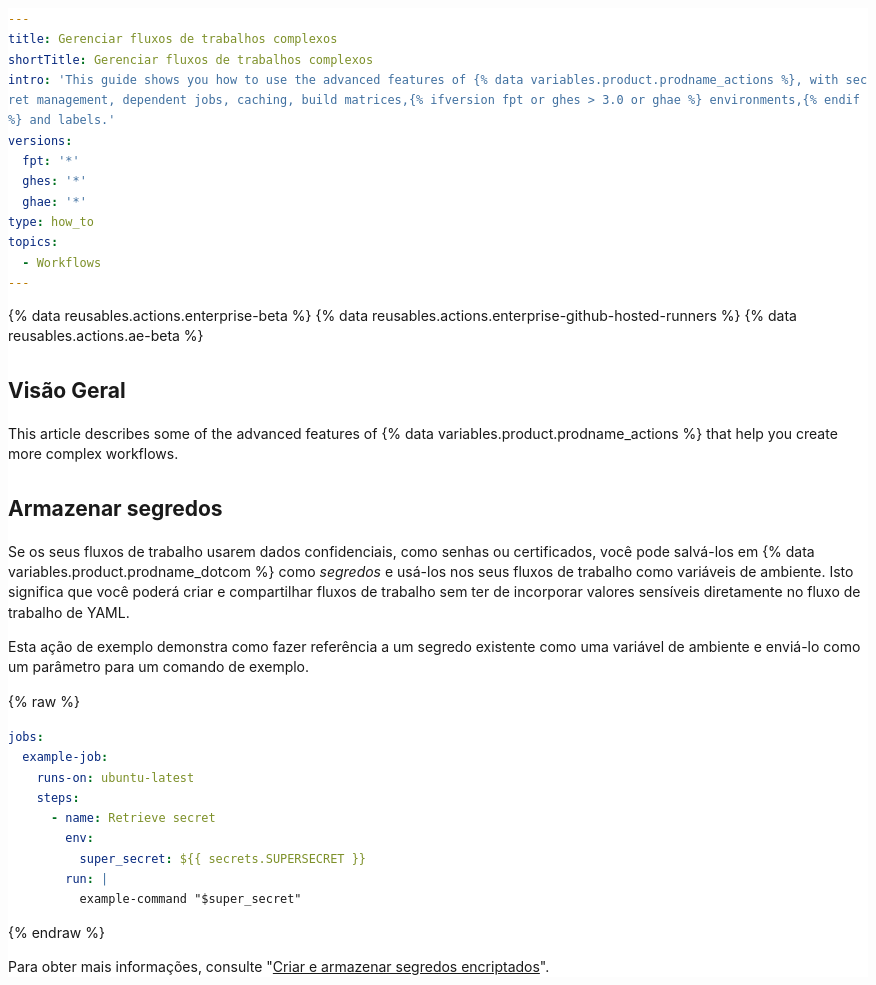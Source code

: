 ```yaml
---
title: Gerenciar fluxos de trabalhos complexos
shortTitle: Gerenciar fluxos de trabalhos complexos
intro: 'This guide shows you how to use the advanced features of {% data variables.product.prodname_actions %}, with secret management, dependent jobs, caching, build matrices,{% ifversion fpt or ghes > 3.0 or ghae %} environments,{% endif %} and labels.'
versions:
  fpt: '*'
  ghes: '*'
  ghae: '*'
type: how_to
topics:
  - Workflows
---
```


{% data reusables.actions.enterprise-beta %}
{% data reusables.actions.enterprise-github-hosted-runners %}
{% data reusables.actions.ae-beta %}

## Visão Geral

This article describes some of the advanced features of {% data variables.product.prodname_actions %} that help you create more complex workflows.

## Armazenar segredos

Se os seus fluxos de trabalho usarem dados confidenciais, como senhas ou certificados, você pode salvá-los em {% data variables.product.prodname_dotcom %} como _segredos_ e usá-los nos seus fluxos de trabalho como variáveis de ambiente. Isto significa que você poderá criar e compartilhar fluxos de trabalho sem ter de incorporar valores sensíveis diretamente no fluxo de trabalho de YAML.

Esta ação de exemplo demonstra como fazer referência a um segredo existente como uma variável de ambiente e enviá-lo como um parâmetro para um comando de exemplo.

{% raw %}
```yaml
jobs:
  example-job:
    runs-on: ubuntu-latest
    steps:
      - name: Retrieve secret
        env:
          super_secret: ${{ secrets.SUPERSECRET }}
        run: |
          example-command "$super_secret"
```
{% endraw %}

Para obter mais informações, consulte "[Criar e armazenar segredos encriptados](/actions/configuring-and-managing-workflows/creating-and-storing-encrypted-secrets)".
